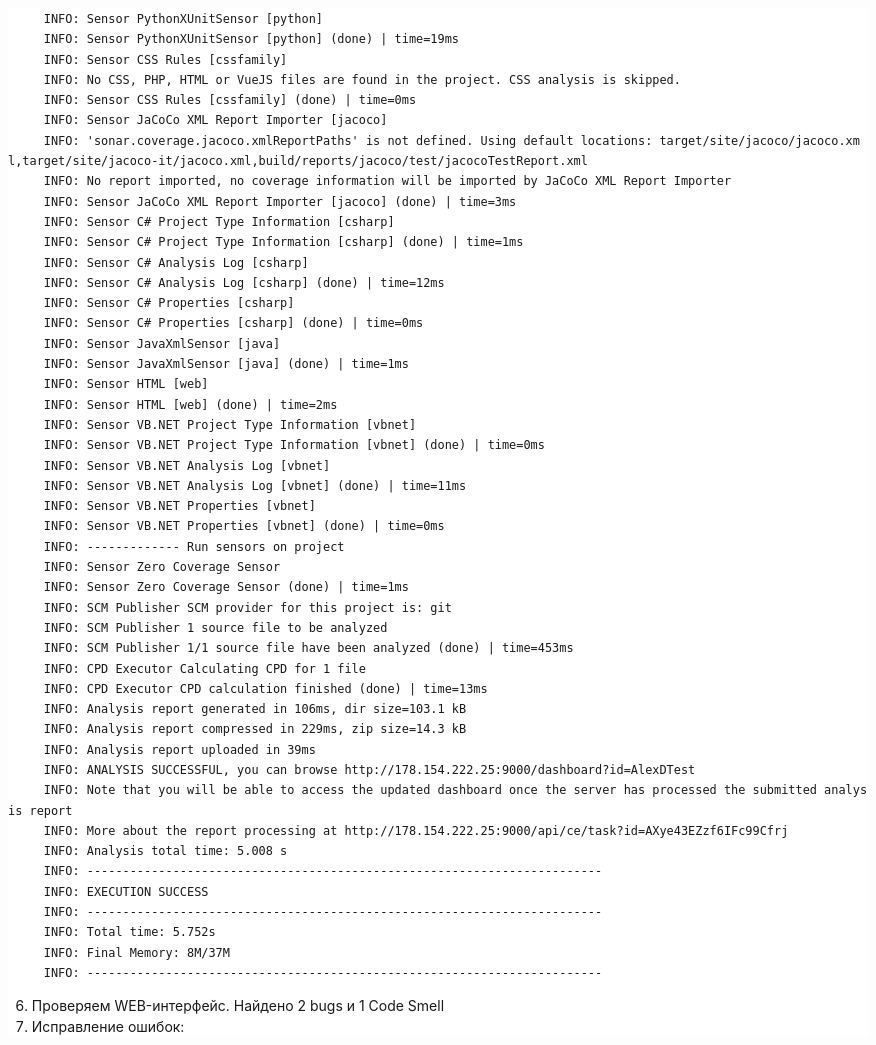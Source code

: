          INFO: Sensor PythonXUnitSensor [python]
         INFO: Sensor PythonXUnitSensor [python] (done) | time=19ms
         INFO: Sensor CSS Rules [cssfamily]
         INFO: No CSS, PHP, HTML or VueJS files are found in the project. CSS analysis is skipped.
         INFO: Sensor CSS Rules [cssfamily] (done) | time=0ms
         INFO: Sensor JaCoCo XML Report Importer [jacoco]
         INFO: 'sonar.coverage.jacoco.xmlReportPaths' is not defined. Using default locations: target/site/jacoco/jacoco.xml,target/site/jacoco-it/jacoco.xml,build/reports/jacoco/test/jacocoTestReport.xml
         INFO: No report imported, no coverage information will be imported by JaCoCo XML Report Importer
         INFO: Sensor JaCoCo XML Report Importer [jacoco] (done) | time=3ms
         INFO: Sensor C# Project Type Information [csharp]
         INFO: Sensor C# Project Type Information [csharp] (done) | time=1ms
         INFO: Sensor C# Analysis Log [csharp]
         INFO: Sensor C# Analysis Log [csharp] (done) | time=12ms
         INFO: Sensor C# Properties [csharp]
         INFO: Sensor C# Properties [csharp] (done) | time=0ms
         INFO: Sensor JavaXmlSensor [java]
         INFO: Sensor JavaXmlSensor [java] (done) | time=1ms
         INFO: Sensor HTML [web]
         INFO: Sensor HTML [web] (done) | time=2ms
         INFO: Sensor VB.NET Project Type Information [vbnet]
         INFO: Sensor VB.NET Project Type Information [vbnet] (done) | time=0ms
         INFO: Sensor VB.NET Analysis Log [vbnet]
         INFO: Sensor VB.NET Analysis Log [vbnet] (done) | time=11ms
         INFO: Sensor VB.NET Properties [vbnet]
         INFO: Sensor VB.NET Properties [vbnet] (done) | time=0ms
         INFO: ------------- Run sensors on project
         INFO: Sensor Zero Coverage Sensor
         INFO: Sensor Zero Coverage Sensor (done) | time=1ms
         INFO: SCM Publisher SCM provider for this project is: git
         INFO: SCM Publisher 1 source file to be analyzed
         INFO: SCM Publisher 1/1 source file have been analyzed (done) | time=453ms
         INFO: CPD Executor Calculating CPD for 1 file
         INFO: CPD Executor CPD calculation finished (done) | time=13ms
         INFO: Analysis report generated in 106ms, dir size=103.1 kB
         INFO: Analysis report compressed in 229ms, zip size=14.3 kB
         INFO: Analysis report uploaded in 39ms
         INFO: ANALYSIS SUCCESSFUL, you can browse http://178.154.222.25:9000/dashboard?id=AlexDTest
         INFO: Note that you will be able to access the updated dashboard once the server has processed the submitted analysis report
         INFO: More about the report processing at http://178.154.222.25:9000/api/ce/task?id=AXye43EZzf6IFc99Cfrj
         INFO: Analysis total time: 5.008 s
         INFO: ------------------------------------------------------------------------
         INFO: EXECUTION SUCCESS
         INFO: ------------------------------------------------------------------------
         INFO: Total time: 5.752s
         INFO: Final Memory: 8M/37M
         INFO: ------------------------------------------------------------------------
6. Проверяем WEB-интерфейс. Найдено 2 bugs и 1 Code Smell
7. Исправление ошибок:
